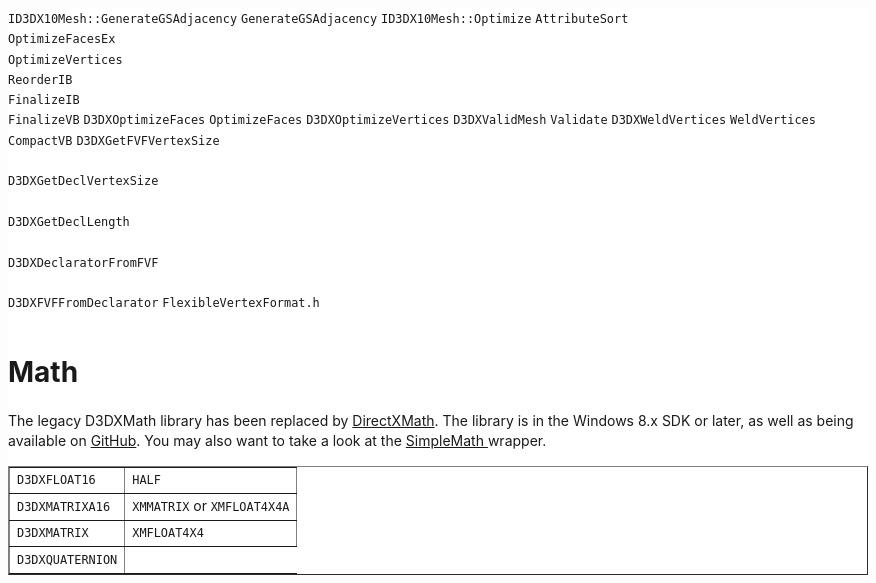 </tr>
<tr>
<td><code>ID3DX10Mesh::GenerateGSAdjacency</code></td>
<td><code>GenerateGSAdjacency</code></td>
</tr>
<tr>
<td><code>ID3DX10Mesh::Optimize</code></td>
<td><code>AttributeSort
OptimizeFacesEx
OptimizeVertices
ReorderIB
FinalizeIB
FinalizeVB</code></td>
</tr>
<tr>
<td><code>D3DXOptimizeFaces</code></td>
<td><code>OptimizeFaces</code></td>
</tr>
<tr>
<td><code>D3DXOptimizeVertices</code></td>
</tr>
<tr>
<td><code>D3DXValidMesh</code></td>
<td><code>Validate</code></td>
</tr>
<tr>
<td><code>D3DXWeldVertices</code></td>
<td><code>WeldVertices
CompactVB</code></td>
</tr>
<tr>
<td><code>D3DXGetFVFVertexSize<br />
D3DXGetDeclVertexSize<br />
D3DXGetDeclLength<br />
D3DXDeclaratorFromFVF<br />
D3DXFVFFromDeclarator</code></td>
<td><code>FlexibleVertexFormat.h</code></td>
</tr>
</tbody>
</table>

<h1>Math</h1>

The legacy D3DXMath library has been replaced by <a href="https://walbourn.github.io/introducing-directxmath/">DirectXMath</a>. The library is in the Windows 8.x SDK or later, as well as being available on <a href="https://github.com/Microsoft/DirectXMath">GitHub</a>. You may also want to take a look at the <a href="https://github.com/Microsoft/DirectXTK/wiki/SimpleMath">SimpleMath </a>wrapper.

<table border="1">
<tbody>
<tr>
<td><code>D3DXFLOAT16</code></td>
<td><code>HALF</code></td>
</tr>
<tr>
<td><code>D3DXMATRIXA16</code></td>
<td><code>XMMATRIX</code> or <code>XMFLOAT4X4A</code></td>
</tr>
<tr>
<td><code>D3DXMATRIX</code></td>
<td><code>XMFLOAT4X4</code></td>
</tr>
<tr>
<td><code>D3DXQUATERNION</code>
